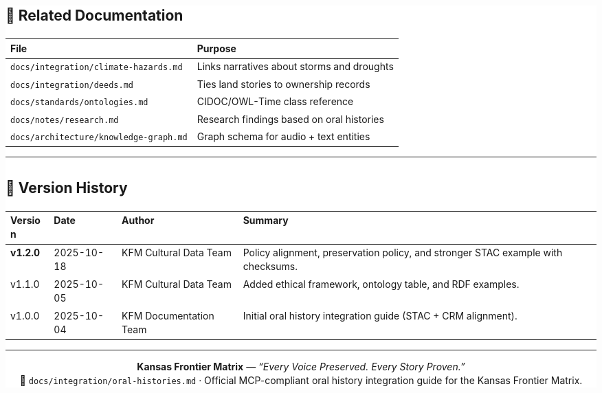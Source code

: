 
## 📎 Related Documentation

| File                                   | Purpose                                    |
| :------------------------------------- | :----------------------------------------- |
| `docs/integration/climate-hazards.md`  | Links narratives about storms and droughts |
| `docs/integration/deeds.md`            | Ties land stories to ownership records     |
| `docs/standards/ontologies.md`         | CIDOC/OWL-Time class reference             |
| `docs/notes/research.md`               | Research findings based on oral histories  |
| `docs/architecture/knowledge-graph.md` | Graph schema for audio + text entities     |

---

## 📅 Version History

| Version  | Date       | Author                 | Summary                                                       |
| :------- | :--------- | :--------------------- | :------------------------------------------------------------ |
| **v1.2.0** | 2025-10-18 | KFM Cultural Data Team | Policy alignment, preservation policy, and stronger STAC example with checksums. |
| v1.1.0  | 2025-10-05 | KFM Cultural Data Team | Added ethical framework, ontology table, and RDF examples.    |
| v1.0.0  | 2025-10-04 | KFM Documentation Team | Initial oral history integration guide (STAC + CRM alignment). |

---

<div align="center">

**Kansas Frontier Matrix** — *“Every Voice Preserved. Every Story Proven.”*  
📍 `docs/integration/oral-histories.md` · Official MCP-compliant oral history integration guide for the Kansas Frontier Matrix.

</div>
